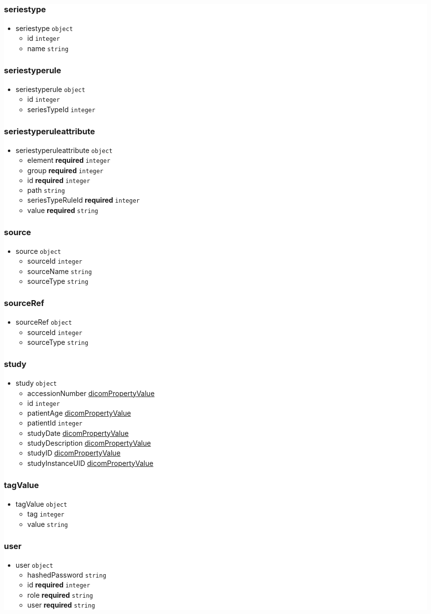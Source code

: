 ### seriestype
* seriestype `object`
  * id `integer`
  * name `string`

### seriestyperule
* seriestyperule `object`
  * id `integer`
  * seriesTypeId `integer`

### seriestyperuleattribute
* seriestyperuleattribute `object`
  * element **required** `integer`
  * group **required** `integer`
  * id **required** `integer`
  * path `string`
  * seriesTypeRuleId **required** `integer`
  * value **required** `string`

### source
* source `object`
  * sourceId `integer`
  * sourceName `string`
  * sourceType `string`

### sourceRef
* sourceRef `object`
  * sourceId `integer`
  * sourceType `string`

### study
* study `object`
  * accessionNumber [dicomPropertyValue](#dicompropertyvalue)
  * id `integer`
  * patientAge [dicomPropertyValue](#dicompropertyvalue)
  * patientId `integer`
  * studyDate [dicomPropertyValue](#dicompropertyvalue)
  * studyDescription [dicomPropertyValue](#dicompropertyvalue)
  * studyID [dicomPropertyValue](#dicompropertyvalue)
  * studyInstanceUID [dicomPropertyValue](#dicompropertyvalue)

### tagValue
* tagValue `object`
  * tag `integer`
  * value `string`

### user
* user `object`
  * hashedPassword `string`
  * id **required** `integer`
  * role **required** `string`
  * user **required** `string`
